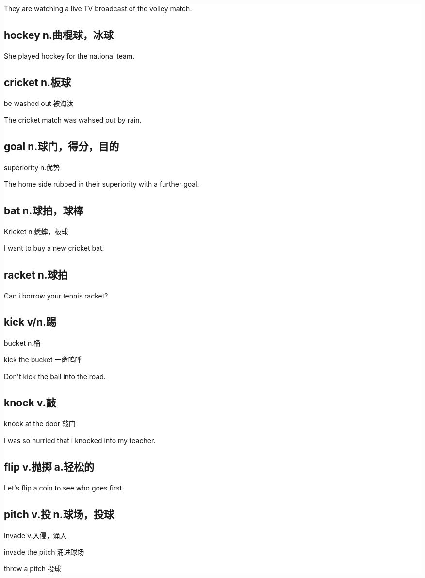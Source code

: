 They are watching a live TV broadcast of the volley match.

## hockey n.曲棍球，冰球

She played hockey for the national team.

## cricket n.板球

be washed out 被淘汰

The cricket match was wahsed out by rain.

## goal n.球门，得分，目的

superiority n.优势

The home side rubbed in their superiority with a further goal.

## bat n.球拍，球棒

Kricket n.蟋蟀，板球

I want to buy a new cricket bat.

## racket n.球拍

Can i borrow your tennis racket?

## kick v/n.踢

bucket n.桶

kick the bucket 一命呜呼

Don't kick the ball into the road.

## knock v.敲

knock at the door 敲门

I was so hurried that i knocked into my teacher.

## flip v.抛掷 a.轻松的

Let's flip a coin to see who goes first.

## pitch v.投 n.球场，投球

Invade v.入侵，涌入

invade the pitch 涌进球场

throw a pitch 投球
